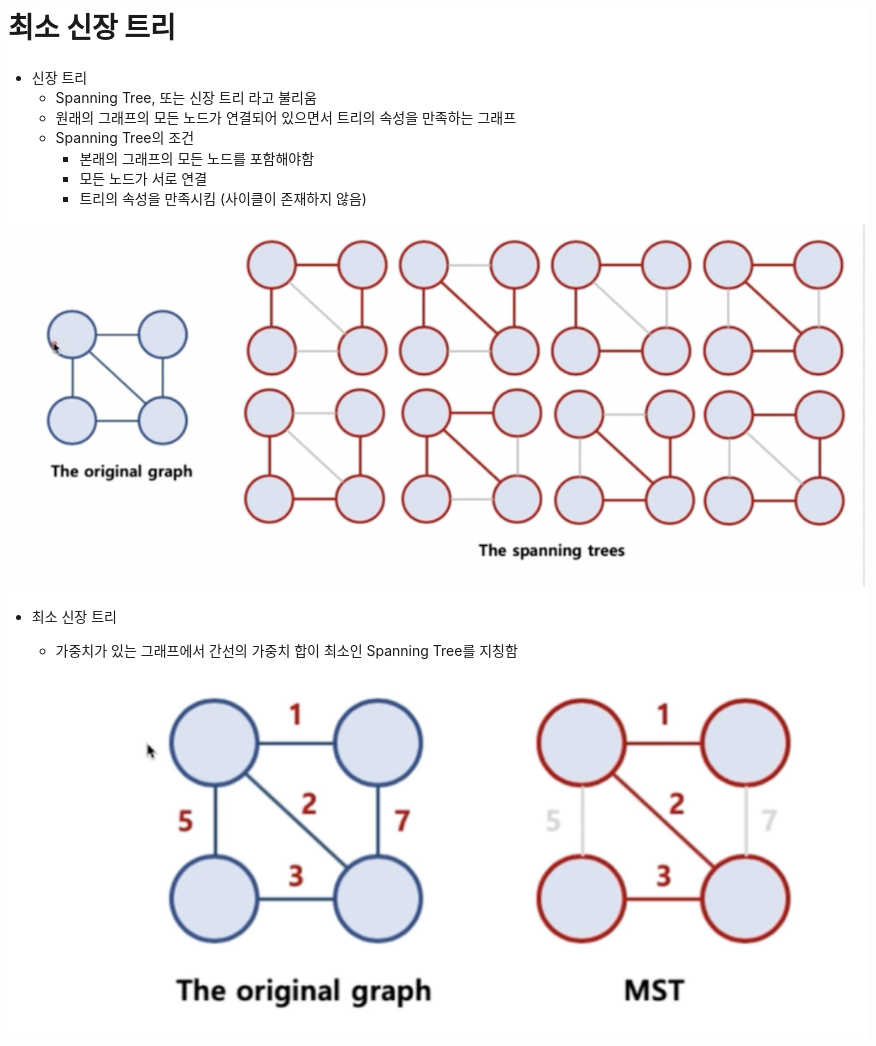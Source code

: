 # 최소 신장 트리

* 신장 트리
  * Spanning Tree, 또는 신장 트리 라고 불리움
  * 원래의 그래프의 모든 노드가 연결되어 있으면서 트리의 속성을 만족하는 그래프
  * Spanning Tree의 조건
    * 본래의 그래프의 모든 노드를 포함해야함
    * 모든 노드가 서로 연결
    * 트리의 속성을 만족시킴 (사이클이 존재하지 않음)

![image-20211207160824780](../../md-images/image-20211207160824780.png)

* 최소 신장 트리

  * 가중치가 있는 그래프에서 간선의 가중치 합이 최소인 Spanning Tree를 지칭함

    ![image-20211207160942108](../../md-images/image-20211207160942108.png)

